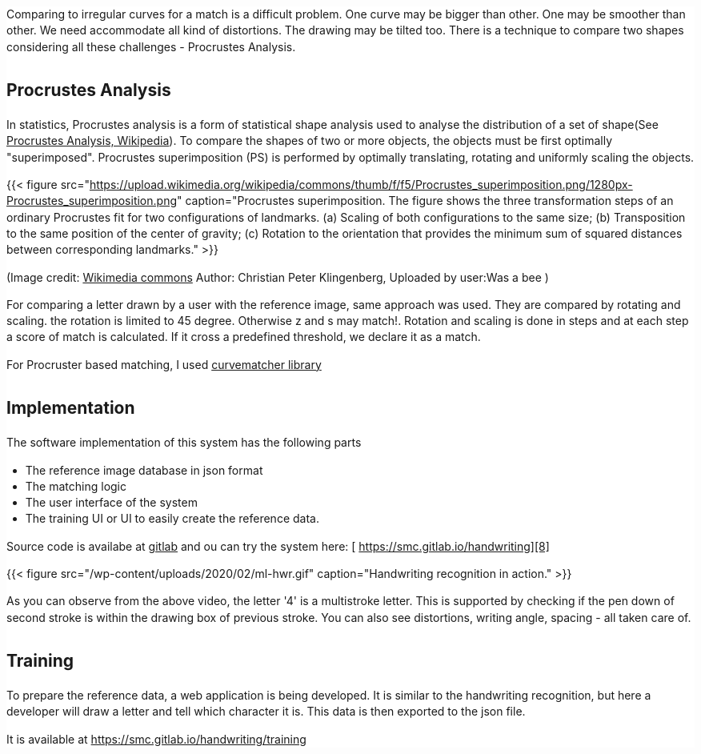 Comparing to irregular curves for a match is a difficult problem. One curve may be bigger than other. One may be smoother than other. We need accommodate all kind of distortions. The drawing may be tilted too. There is a technique to compare two shapes considering all these challenges - Procrustes Analysis.

## Procrustes Analysis

In statistics, Procrustes analysis is a form of statistical shape analysis used to analyse the distribution of a set of shape(See [Procrustes Analysis, Wikipedia][4]). To compare the shapes of two or more objects, the objects must be first optimally "superimposed". Procrustes superimposition (PS) is performed by optimally translating, rotating and uniformly scaling the objects.

{{< figure src="https://upload.wikimedia.org/wikipedia/commons/thumb/f/f5/Procrustes_superimposition.png/1280px-Procrustes_superimposition.png" caption="Procrustes superimposition. The figure shows the three transformation steps of an ordinary Procrustes fit for two configurations of landmarks. (a) Scaling of both configurations to the same size; (b) Transposition to the same position of the center of gravity; (c) Rotation to the orientation that provides the minimum sum of squared distances between corresponding landmarks." >}}

(Image credit: [Wikimedia commons][5] Author: Christian Peter Klingenberg, Uploaded by user:Was a bee )

For comparing a letter drawn by a user with the reference image, same approach was used. They are compared by rotating and scaling. the rotation is limited to 45 degree. Otherwise z and s may match!. Rotation and scaling is done in steps and at each step a score of match is calculated. If it cross a predefined threshold, we declare it as a match.

For Procruster based matching, I used [curvematcher library][6]

## Implementation

The software implementation of this system has the following parts

- The reference image database in json format
- The matching logic
- The user interface of the system
- The training UI or UI to easily create the reference data.

Source code is availabe at [gitlab][7] and ou can try the system here: [ https://smc.gitlab.io/handwriting][8]

{{< figure src="/wp-content/uploads/2020/02/ml-hwr.gif" caption="Handwriting recognition in action." >}}

As you can observe from the above video, the letter '4' is a multistroke letter. This is supported by checking if the pen down of second stroke is within the drawing box of previous stroke. You can also see distortions, writing angle, spacing - all taken care of.

## Training

To prepare the reference data, a web application is being developed. It is similar to the handwriting recognition, but here a developer will draw a letter and tell which character it is. This data is then exported to the json file.

It is available at https://smc.gitlab.io/handwriting/training


[1]: https://en.wikipedia.org/wiki/Handwriting_recognition
[2]: https://en.wikipedia.org/wiki/Optical_character_recognition
[3]: http://mourner.github.io/simplify-js/
[4]: https://en.wikipedia.org/wiki/Procrustes_analysis
[5]: https://commons.wikimedia.org/wiki/File:Procrustes_superimposition.png
[6]: https://github.com/chanind/curve-matcher
[7]: https://gitlab.com/smc/handwriting
[8]: https://smc.gitlab.io/handwriting
[9]: https://www.youtube.com/watch?list=PLOGilj110olxSrSHNoYOGnIFJweyGIZRo&v=WfzuyD0Fcgs
[10]: https://gitlab.com/jishnu7/handmobile
[11]: https://thottingal.in/blog/2019/06/08/markov-chain-for-malayalam/